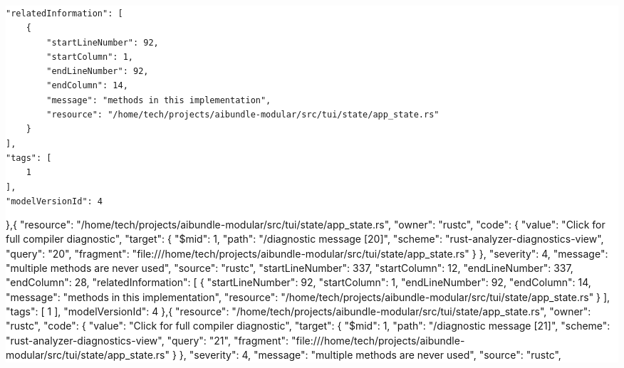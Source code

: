	"relatedInformation": [
		{
			"startLineNumber": 92,
			"startColumn": 1,
			"endLineNumber": 92,
			"endColumn": 14,
			"message": "methods in this implementation",
			"resource": "/home/tech/projects/aibundle-modular/src/tui/state/app_state.rs"
		}
	],
	"tags": [
		1
	],
	"modelVersionId": 4
},{
	"resource": "/home/tech/projects/aibundle-modular/src/tui/state/app_state.rs",
	"owner": "rustc",
	"code": {
		"value": "Click for full compiler diagnostic",
		"target": {
			"$mid": 1,
			"path": "/diagnostic message [20]",
			"scheme": "rust-analyzer-diagnostics-view",
			"query": "20",
			"fragment": "file:///home/tech/projects/aibundle-modular/src/tui/state/app_state.rs"
		}
	},
	"severity": 4,
	"message": "multiple methods are never used",
	"source": "rustc",
	"startLineNumber": 337,
	"startColumn": 12,
	"endLineNumber": 337,
	"endColumn": 28,
	"relatedInformation": [
		{
			"startLineNumber": 92,
			"startColumn": 1,
			"endLineNumber": 92,
			"endColumn": 14,
			"message": "methods in this implementation",
			"resource": "/home/tech/projects/aibundle-modular/src/tui/state/app_state.rs"
		}
	],
	"tags": [
		1
	],
	"modelVersionId": 4
},{
	"resource": "/home/tech/projects/aibundle-modular/src/tui/state/app_state.rs",
	"owner": "rustc",
	"code": {
		"value": "Click for full compiler diagnostic",
		"target": {
			"$mid": 1,
			"path": "/diagnostic message [21]",
			"scheme": "rust-analyzer-diagnostics-view",
			"query": "21",
			"fragment": "file:///home/tech/projects/aibundle-modular/src/tui/state/app_state.rs"
		}
	},
	"severity": 4,
	"message": "multiple methods are never used",
	"source": "rustc",
